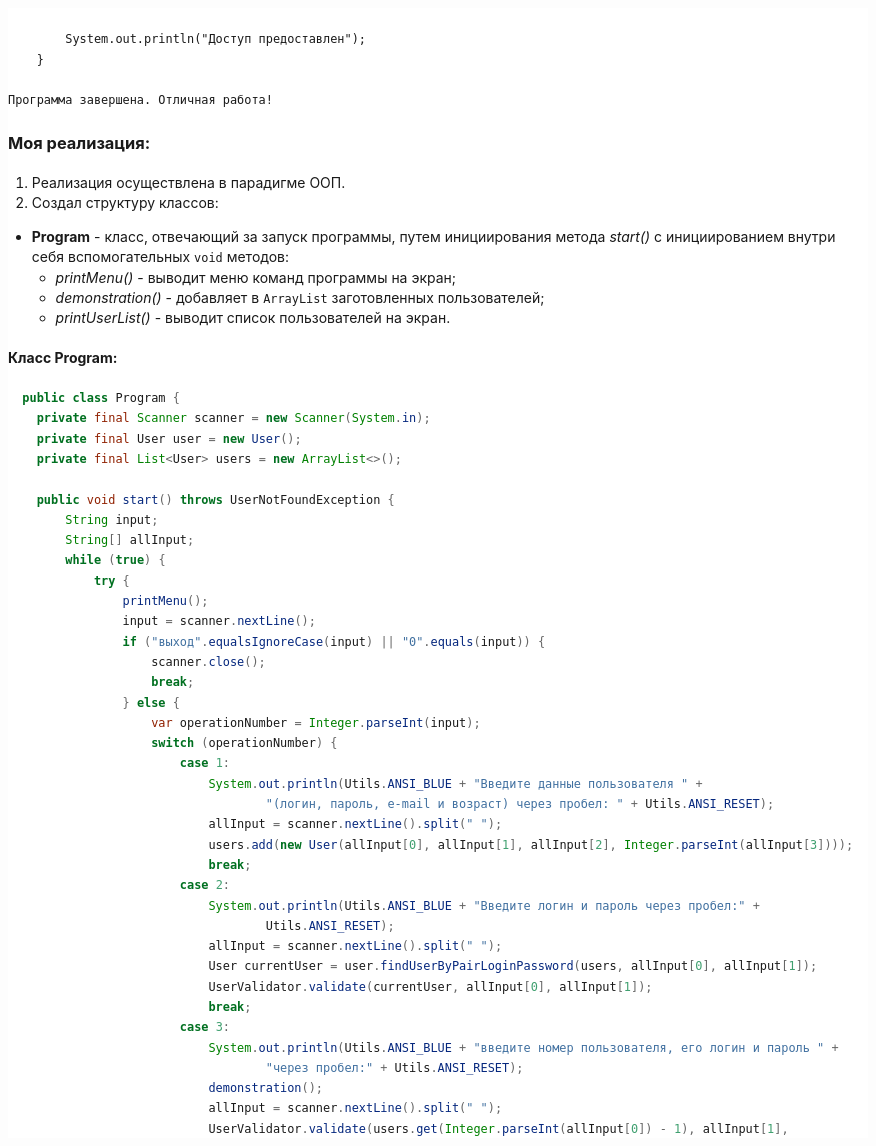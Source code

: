 ``` Пример 1
        
        System.out.println("Доступ предоставлен");
    }

Программа завершена. Отличная работа!
```

### **Моя реализация**:
1. Реализация осуществлена в парадигме ООП.
2. Создал структуру классов:

* **Program** - класс, отвечающий за запуск программы, путем инициирования метода *start()* с инициированием внутри себя
  вспомогательных ```void``` методов: 
  * *printMenu()* - выводит меню команд программы на экран; 
  * *demonstration()* - добавляет в ```ArrayList``` заготовленных пользователей;
  * *printUserList()* - выводит список пользователей на экран. 

#### Класс **Program**:
``` java
  public class Program {
    private final Scanner scanner = new Scanner(System.in);
    private final User user = new User();
    private final List<User> users = new ArrayList<>();

    public void start() throws UserNotFoundException {
        String input;
        String[] allInput;
        while (true) {
            try {
                printMenu();
                input = scanner.nextLine();
                if ("выход".equalsIgnoreCase(input) || "0".equals(input)) {
                    scanner.close();
                    break;
                } else {
                    var operationNumber = Integer.parseInt(input);
                    switch (operationNumber) {
                        case 1:
                            System.out.println(Utils.ANSI_BLUE + "Введите данные пользователя " +
                                    "(логин, пароль, e-mail и возраст) через пробел: " + Utils.ANSI_RESET);
                            allInput = scanner.nextLine().split(" ");
                            users.add(new User(allInput[0], allInput[1], allInput[2], Integer.parseInt(allInput[3])));
                            break;
                        case 2:
                            System.out.println(Utils.ANSI_BLUE + "Введите логин и пароль через пробел:" +
                                    Utils.ANSI_RESET);
                            allInput = scanner.nextLine().split(" ");
                            User currentUser = user.findUserByPairLoginPassword(users, allInput[0], allInput[1]);
                            UserValidator.validate(currentUser, allInput[0], allInput[1]);
                            break;
                        case 3:
                            System.out.println(Utils.ANSI_BLUE + "введите номер пользователя, его логин и пароль " +
                                    "через пробел:" + Utils.ANSI_RESET);
                            demonstration();
                            allInput = scanner.nextLine().split(" ");
                            UserValidator.validate(users.get(Integer.parseInt(allInput[0]) - 1), allInput[1],
```